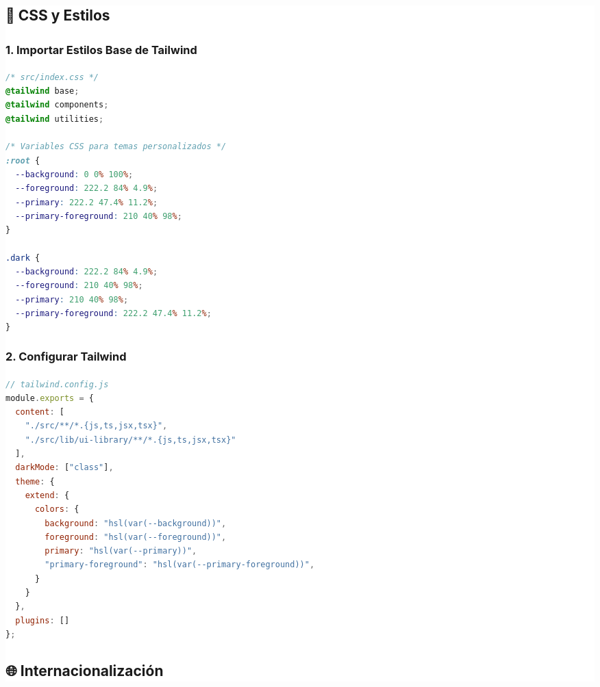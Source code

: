 ## 🎨 CSS y Estilos

### **1. Importar Estilos Base de Tailwind**

```css
/* src/index.css */
@tailwind base;
@tailwind components;
@tailwind utilities;

/* Variables CSS para temas personalizados */
:root {
  --background: 0 0% 100%;
  --foreground: 222.2 84% 4.9%;
  --primary: 222.2 47.4% 11.2%;
  --primary-foreground: 210 40% 98%;
}

.dark {
  --background: 222.2 84% 4.9%;
  --foreground: 210 40% 98%;
  --primary: 210 40% 98%;
  --primary-foreground: 222.2 47.4% 11.2%;
}
```

### **2. Configurar Tailwind**

```javascript
// tailwind.config.js
module.exports = {
  content: [
    "./src/**/*.{js,ts,jsx,tsx}",
    "./src/lib/ui-library/**/*.{js,ts,jsx,tsx}"
  ],
  darkMode: ["class"],
  theme: {
    extend: {
      colors: {
        background: "hsl(var(--background))",
        foreground: "hsl(var(--foreground))",
        primary: "hsl(var(--primary))",
        "primary-foreground": "hsl(var(--primary-foreground))",
      }
    }
  },
  plugins: []
};
```

## 🌐 Internacionalización
